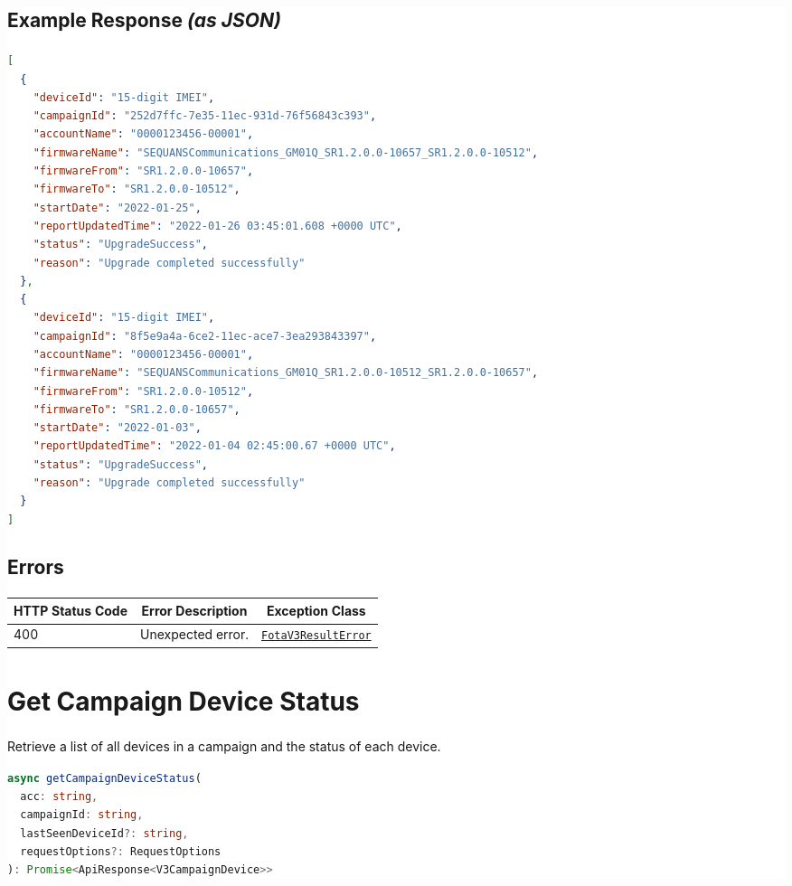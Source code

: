## Example Response *(as JSON)*

```json
[
  {
    "deviceId": "15-digit IMEI",
    "campaignId": "252d7ffc-7e35-11ec-931d-76f56843c393",
    "accountName": "0000123456-00001",
    "firmwareName": "SEQUANSCommunications_GM01Q_SR1.2.0.0-10657_SR1.2.0.0-10512",
    "firmwareFrom": "SR1.2.0.0-10657",
    "firmwareTo": "SR1.2.0.0-10512",
    "startDate": "2022-01-25",
    "reportUpdatedTime": "2022-01-26 03:45:01.608 +0000 UTC",
    "status": "UpgradeSuccess",
    "reason": "Upgrade completed successfully"
  },
  {
    "deviceId": "15-digit IMEI",
    "campaignId": "8f5e9a4a-6ce2-11ec-ace7-3ea293843397",
    "accountName": "0000123456-00001",
    "firmwareName": "SEQUANSCommunications_GM01Q_SR1.2.0.0-10512_SR1.2.0.0-10657",
    "firmwareFrom": "SR1.2.0.0-10512",
    "firmwareTo": "SR1.2.0.0-10657",
    "startDate": "2022-01-03",
    "reportUpdatedTime": "2022-01-04 02:45:00.67 +0000 UTC",
    "status": "UpgradeSuccess",
    "reason": "Upgrade completed successfully"
  }
]
```

## Errors

| HTTP Status Code | Error Description | Exception Class |
|  --- | --- | --- |
| 400 | Unexpected error. | [`FotaV3ResultError`](../../doc/models/fota-v3-result-error.md) |


# Get Campaign Device Status

Retrieve a list of all devices in a campaign and the status of each device.

```ts
async getCampaignDeviceStatus(
  acc: string,
  campaignId: string,
  lastSeenDeviceId?: string,
  requestOptions?: RequestOptions
): Promise<ApiResponse<V3CampaignDevice>>
```
